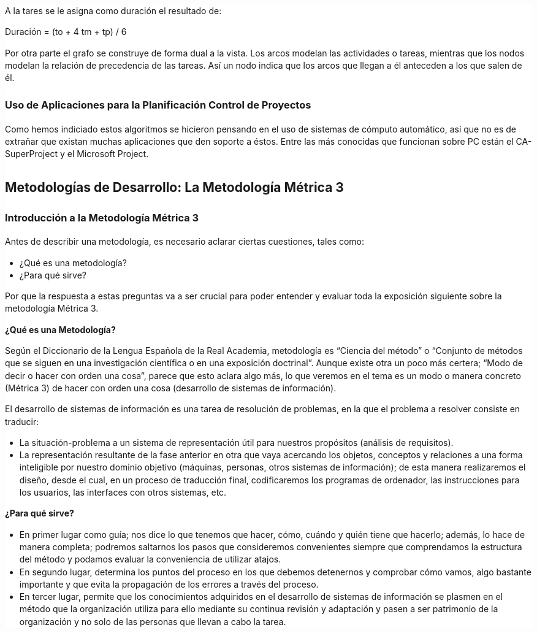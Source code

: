 A la tares se le asigna como duración el resultado de:

Duración = (to + 4 tm + tp) / 6

Por otra parte el grafo se construye de forma dual a la vista. Los arcos modelan las actividades o tareas, mientras que los nodos modelan la relación de precedencia de las tareas. Así un nodo indica que los arcos que llegan a él anteceden a los que salen de él.

### Uso de Aplicaciones para la Planificación Control de Proyectos

Como hemos indiciado estos algoritmos se hicieron pensando en el uso de sistemas de cómputo automático, así que no es de extrañar que existan muchas aplicaciones que den soporte a éstos. Entre las más conocidas que funcionan sobre PC están el CA-SuperProject y el Microsoft Project.

Metodologías de Desarrollo: La Metodología Métrica 3
----------------------------------------------------

### Introducción a la Metodología Métrica 3

Antes de describir una metodología, es necesario aclarar ciertas cuestiones, tales como:

-   ¿Qué es una metodología?
-   ¿Para qué sirve?

Por que la respuesta a estas preguntas va a ser crucial para poder entender y evaluar toda la exposición siguiente sobre la metodología Métrica 3.

**¿Qué es una Metodología?**

Según el Diccionario de la Lengua Española de la Real Academia, metodología es “Ciencia del método” o “Conjunto de métodos que se siguen en una investigación científica o en una exposición doctrinal”. Aunque existe otra un poco más certera; “Modo de decir o hacer con orden una cosa”, parece que esto aclara algo más, lo que veremos en el tema es un modo o manera concreto (Métrica 3) de hacer con orden una cosa (desarrollo de sistemas de información).

El desarrollo de sistemas de información es una tarea de resolución de problemas, en la que el problema a resolver consiste en traducir:

-   La situación-problema a un sistema de representación útil para nuestros propósitos (análisis de requisitos).
-   La representación resultante de la fase anterior en otra que vaya acercando los objetos, conceptos y relaciones a una forma inteligible por nuestro dominio objetivo (máquinas, personas, otros sistemas de información); de esta manera realizaremos el diseño, desde el cual, en un proceso de traducción final, codificaremos los programas de ordenador, las instrucciones para los usuarios, las interfaces con otros sistemas, etc.

**¿Para qué sirve?**

-   En primer lugar como guía; nos dice lo que tenemos que hacer, cómo, cuándo y quién tiene que hacerlo; además, lo hace de manera completa; podremos saltarnos los pasos que consideremos convenientes siempre que comprendamos la estructura del método y podamos evaluar la conveniencia de utilizar atajos.
-   En segundo lugar, determina los puntos del proceso en los que debemos detenernos y comprobar cómo vamos, algo bastante importante y que evita la propagación de los errores a través del proceso.
-   En tercer lugar, permite que los conocimientos adquiridos en el desarrollo de sistemas de información se plasmen en el método que la organización utiliza para ello mediante su continua revisión y adaptación y pasen a ser patrimonio de la organización y no solo de las personas que llevan a cabo la tarea.
